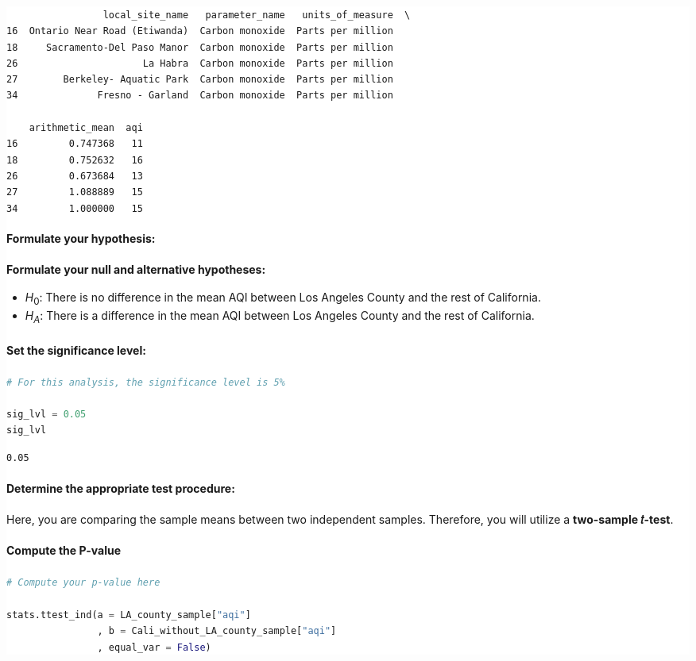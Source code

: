                      local_site_name   parameter_name   units_of_measure  \
    16  Ontario Near Road (Etiwanda)  Carbon monoxide  Parts per million   
    18     Sacramento-Del Paso Manor  Carbon monoxide  Parts per million   
    26                      La Habra  Carbon monoxide  Parts per million   
    27        Berkeley- Aquatic Park  Carbon monoxide  Parts per million   
    34              Fresno - Garland  Carbon monoxide  Parts per million   
    
        arithmetic_mean  aqi  
    16         0.747368   11  
    18         0.752632   16  
    26         0.673684   13  
    27         1.088889   15  
    34         1.000000   15  


#### Formulate your hypothesis:

**Formulate your null and alternative hypotheses:**

*   $H_0$: There is no difference in the mean AQI between Los Angeles County and the rest of California.
*   $H_A$: There is a difference in the mean AQI between Los Angeles County and the rest of California.


#### Set the significance level:


```python
# For this analysis, the significance level is 5%

sig_lvl = 0.05
sig_lvl
```




    0.05



#### Determine the appropriate test procedure:

Here, you are comparing the sample means between two independent samples. Therefore, you will utilize a **two-sample  𝑡-test**.

#### Compute the P-value


```python
# Compute your p-value here

stats.ttest_ind(a = LA_county_sample["aqi"]
                , b = Cali_without_LA_county_sample["aqi"]
                , equal_var = False)

```

